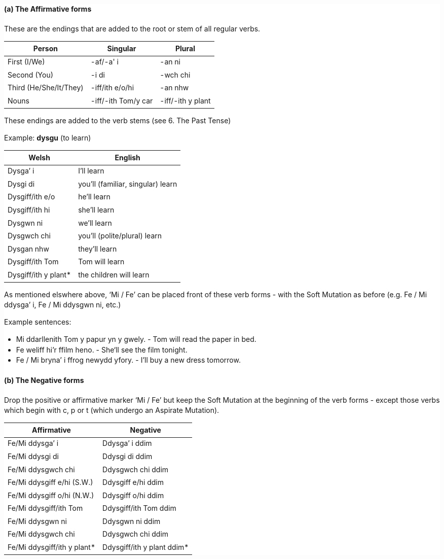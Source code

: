 #### (a) The Affirmative forms

These are the endings that are added to the root or stem of all regular verbs.

| Person | Singular | Plural |
| -- | -- | -- |
| First (I/We) | -af/-a' i | -an ni |
| Second (You) | -i di | -wch chi |
| Third (He/She/It/They) | -iff/ith e/o/hi | -an nhw |
| Nouns | -iff/-ith Tom/y car | -iff/-ith y plant |

These endings are added to the verb stems (see 6. The Past Tense)

Example: **dysgu** (to learn)

| Welsh | English |
| -- | -- |
| Dysga’ i | I’ll learn |
| Dysgi di | you’ll (familiar, singular) learn |
| Dysgiff/ith e/o | he’ll learn |
| Dysgiff/ith hi | she’ll learn |
| Dysgwn ni | we’ll learn |
| Dysgwch chi | you’ll (polite/plural) learn |
| Dysgan nhw | they’ll learn |
| Dysgiff/ith Tom | Tom will learn |
| Dysgiff/ith y plant* | the children will learn |

As mentioned elswhere above, ‘Mi / Fe’ can be placed front of these verb forms - with the Soft Mutation as before (e.g. Fe / Mi ddysga’ i, Fe / Mi ddysgwn ni, etc.)

Example sentences:
* Mi ddarllenith Tom y papur yn y gwely. - Tom will read the paper in bed.
* Fe weliff hi’r ffilm heno. - She‘ll see the film tonight.
* Fe / Mi bryna’ i ffrog newydd yfory. - I’ll buy a new dress tomorrow.

#### (b) The Negative forms

Drop the positive or affirmative marker ‘Mi / Fe’ but keep the Soft Mutation at the beginning of the verb forms - except those verbs which begin with c, p or t (which undergo an Aspirate Mutation).

| Affirmative | Negative |
| -- | -- |
| Fe/Mi ddysga’ i | Ddysga’ i ddim |
| Fe/Mi ddysgi di | Ddysgi di ddim |
| Fe/Mi ddysgwch chi | Ddysgwch chi ddim |
| Fe/Mi ddysgiff e/hi (S.W.) | Ddysgiff e/hi ddim |
| Fe/Mi ddysgiff o/hi (N.W.) | Ddysgiff o/hi ddim |
| Fe/Mi ddysgiff/ith Tom | Ddysgiff/ith Tom ddim |
| Fe/Mi ddysgwn ni | Ddysgwn ni ddim |
| Fe/Mi ddysgwch chi | Ddysgwch chi ddim |
| Fe/Mi ddysgiff/ith y plant* | Ddysgiff/ith y plant ddim* |